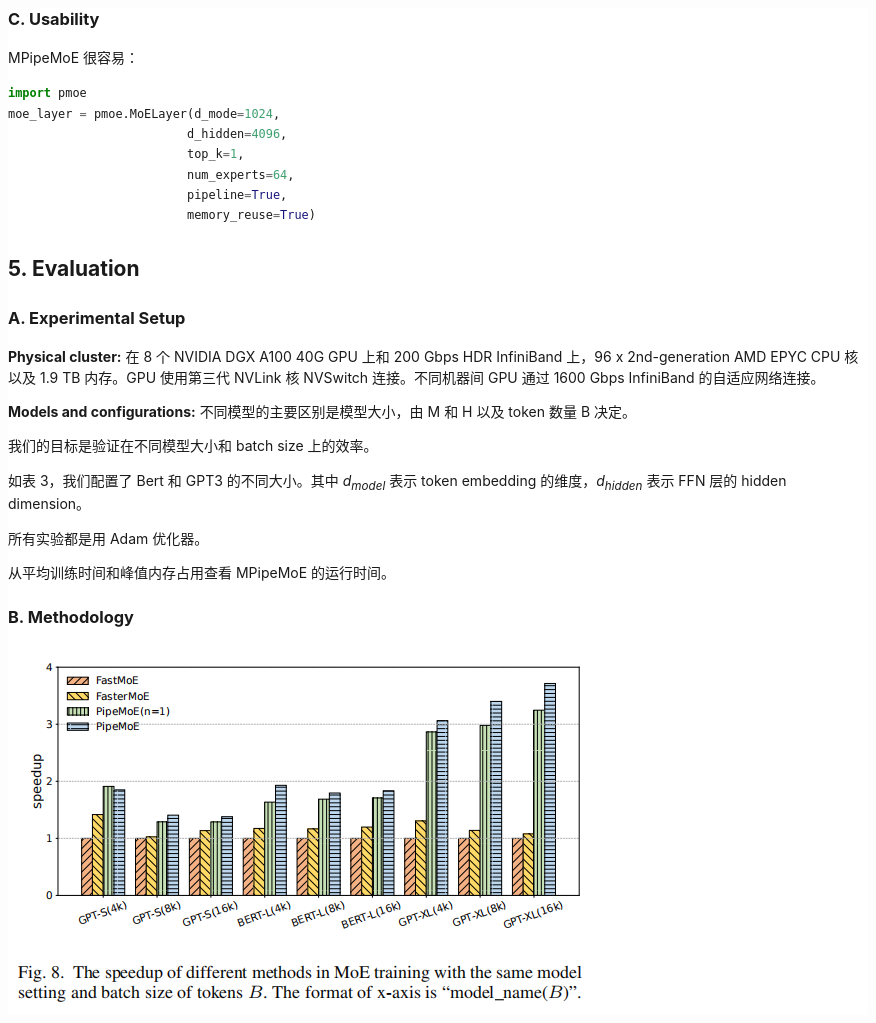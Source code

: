 ### C. Usability

MPipeMoE 很容易：

```python
import pmoe
moe_layer = pmoe.MoELayer(d_mode=1024, 
                         d_hidden=4096,
                         top_k=1,
                         num_experts=64,
                         pipeline=True,
                         memory_reuse=True)
```

## 5. Evaluation

### A. Experimental Setup

**Physical cluster:** 在 8 个 NVIDIA DGX A100 40G GPU 上和 200 Gbps HDR InfiniBand 上，96 x 2nd-generation AMD EPYC CPU 核以及 1.9 TB 内存。GPU 使用第三代 NVLink 核 NVSwitch 连接。不同机器间 GPU 通过 1600 Gbps InfiniBand 的自适应网络连接。

**Models and configurations:** 不同模型的主要区别是模型大小，由 M 和 H 以及 token 数量 B 决定。

我们的目标是验证在不同模型大小和 batch size 上的效率。

如表 3，我们配置了 Bert 和 GPT3 的不同大小。其中 $d_{model}$ 表示 token embedding 的维度，$d_{hidden}$ 表示 FFN 层的 hidden dimension。

所有实验都是用 Adam 优化器。

从平均训练时间和峰值内存占用查看 MPipeMoE 的运行时间。

### B. Methodology

![IPDPS23-MPipeMoE-fig8](./imgs/IPDPS23-MPipeMoE-fig8.png)
